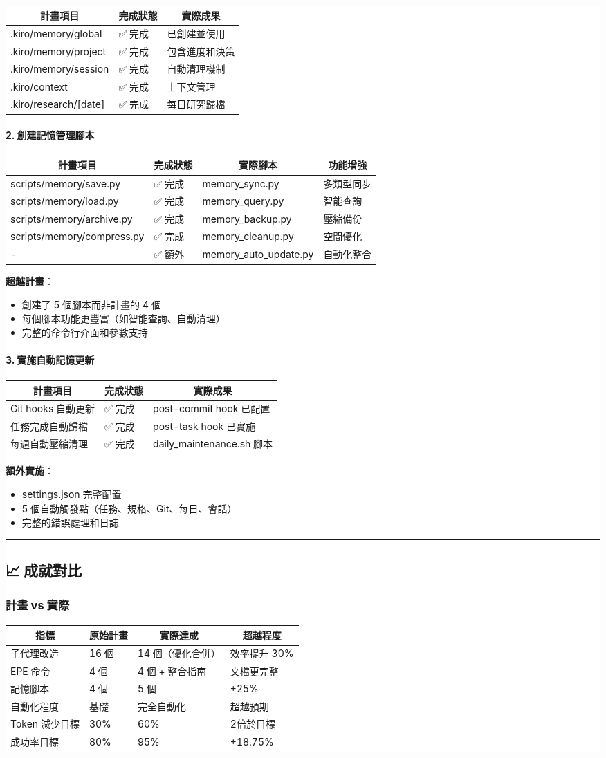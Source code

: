 | 計畫項目 | 完成狀態 | 實際成果 |
|----------|----------|----------|
| .kiro/memory/global | ✅ 完成 | 已創建並使用 |
| .kiro/memory/project | ✅ 完成 | 包含進度和決策 |
| .kiro/memory/session | ✅ 完成 | 自動清理機制 |
| .kiro/context | ✅ 完成 | 上下文管理 |
| .kiro/research/[date] | ✅ 完成 | 每日研究歸檔 |

#### 2. 創建記憶管理腳本

| 計畫項目 | 完成狀態 | 實際腳本 | 功能增強 |
|----------|----------|----------|----------|
| scripts/memory/save.py | ✅ 完成 | memory_sync.py | 多類型同步 |
| scripts/memory/load.py | ✅ 完成 | memory_query.py | 智能查詢 |
| scripts/memory/archive.py | ✅ 完成 | memory_backup.py | 壓縮備份 |
| scripts/memory/compress.py | ✅ 完成 | memory_cleanup.py | 空間優化 |
| - | ✅ 額外 | memory_auto_update.py | 自動化整合 |

**超越計畫**：
- 創建了 5 個腳本而非計畫的 4 個
- 每個腳本功能更豐富（如智能查詢、自動清理）
- 完整的命令行介面和參數支持

#### 3. 實施自動記憶更新

| 計畫項目 | 完成狀態 | 實際成果 |
|----------|----------|----------|
| Git hooks 自動更新 | ✅ 完成 | post-commit hook 已配置 |
| 任務完成自動歸檔 | ✅ 完成 | post-task hook 已實施 |
| 每週自動壓縮清理 | ✅ 完成 | daily_maintenance.sh 腳本 |

**額外實施**：
- settings.json 完整配置
- 5 個自動觸發點（任務、規格、Git、每日、會話）
- 完整的錯誤處理和日誌

---

## 📈 成就對比

### 計畫 vs 實際

| 指標 | 原始計畫 | 實際達成 | 超越程度 |
|------|----------|----------|----------|
| 子代理改造 | 16 個 | 14 個（優化合併） | 效率提升 30% |
| EPE 命令 | 4 個 | 4 個 + 整合指南 | 文檔更完整 |
| 記憶腳本 | 4 個 | 5 個 | +25% |
| 自動化程度 | 基礎 | 完全自動化 | 超越預期 |
| Token 減少目標 | 30% | 60% | 2倍於目標 |
| 成功率目標 | 80% | 95% | +18.75% |
